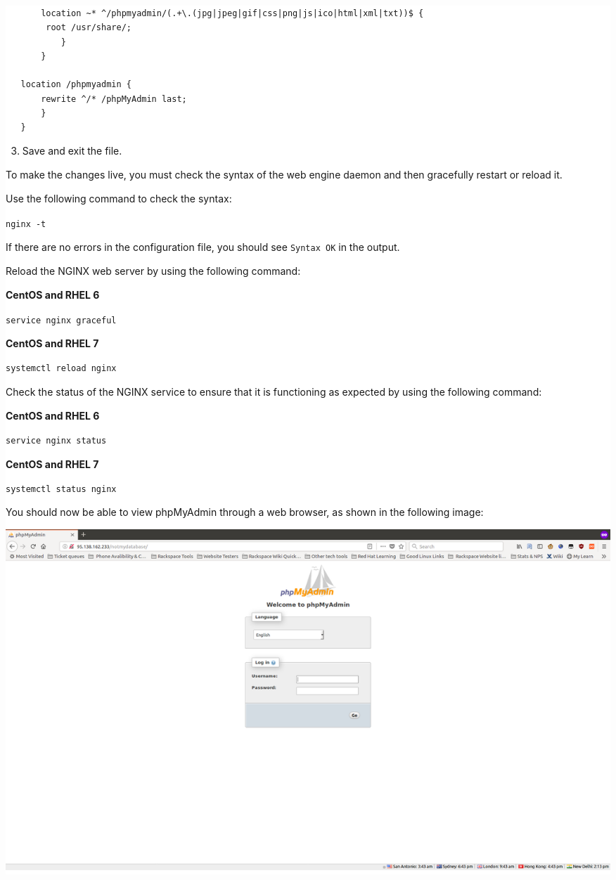            location ~* ^/phpmyadmin/(.+\.(jpg|jpeg|gif|css|png|js|ico|html|xml|txt))$ {
            root /usr/share/;
               }
           }

       location /phpmyadmin {
           rewrite ^/* /phpMyAdmin last;
           }
       }

3. Save and exit the file.

To make the changes live, you must check the syntax of the web engine daemon
and then gracefully restart or reload it.

Use the following command to check the syntax:

    nginx -t

If there are no errors in the configuration file, you should see `Syntax OK` in
the output.

Reload the NGINX web server by using the following command:

**CentOS and RHEL 6**

    service nginx graceful

**CentOS and RHEL 7**

    systemctl reload nginx

Check the status of the NGINX service to ensure that it is functioning as
expected by using the following command:

**CentOS and RHEL 6**

    service nginx status

**CentOS and RHEL 7**

    systemctl status nginx

You should now be able to view phpMyAdmin through a web browser, as shown
in the following image:

<img src="phpmyadmin-browser.png" alt="" title="">